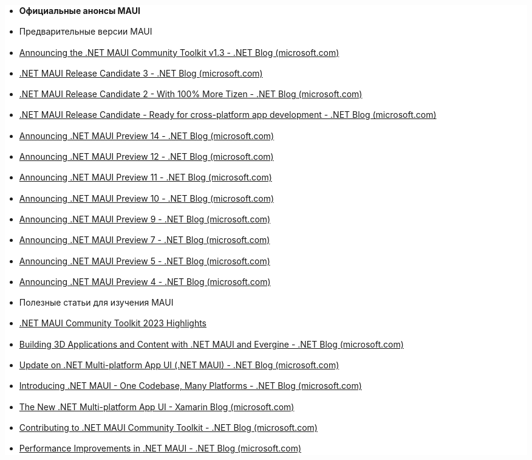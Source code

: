 * **Официальные анонсы MAUI**

* Предварительные версии MAUI

* [Announcing the .NET MAUI Community Toolkit v1.3 - .NET Blog (microsoft.com)](https://devblogs.microsoft.com/dotnet/announcing-the-dotnet-maui-community-toolkit-v13/)

* [.NET MAUI Release Candidate 3 - .NET Blog (microsoft.com)](https://devblogs.microsoft.com/dotnet/dotnet-maui-rc-3/)

* [.NET MAUI Release Candidate 2 - With 100% More Tizen - .NET Blog (microsoft.com)](https://devblogs.microsoft.com/dotnet/dotnet-maui-rc-2/)

* [.NET MAUI Release Candidate - Ready for cross-platform app development - .NET Blog (microsoft.com)](https://devblogs.microsoft.com/dotnet/dotnet-maui-rc-1/)

* [Announcing .NET MAUI Preview 14 - .NET Blog (microsoft.com)](https://devblogs.microsoft.com/dotnet/dotnet-maui-preview-14/)

* [Announcing .NET MAUI Preview 12 - .NET Blog (microsoft.com)](https://devblogs.microsoft.com/dotnet/announcing-net-maui-preview-12/)

* [Announcing .NET MAUI Preview 11 - .NET Blog (microsoft.com)](https://devblogs.microsoft.com/dotnet/announcing-dotnet-maui-preview-11/)

* [Announcing .NET MAUI Preview 10 - .NET Blog (microsoft.com)](https://devblogs.microsoft.com/dotnet/announcing-net-maui-preview-10/)

* [Announcing .NET MAUI Preview 9 - .NET Blog (microsoft.com)](https://devblogs.microsoft.com/dotnet/announcing-net-maui-preview-9/)

* [Announcing .NET MAUI Preview 7 - .NET Blog (microsoft.com)](https://devblogs.microsoft.com/dotnet/announcing-net-maui-preview-7/)

* [Announcing .NET MAUI Preview 5 - .NET Blog (microsoft.com)](https://devblogs.microsoft.com/dotnet/announcing-net-maui-preview-5/)

* [Announcing .NET MAUI Preview 4 - .NET Blog (microsoft.com)](https://devblogs.microsoft.com/dotnet/announcing-net-maui-preview-4/)

* Полезные статьи для изучения MAUI

* [.NET MAUI Community Toolkit 2023 Highlights](https://devblogs.microsoft.com/dotnet/dotnet-maui-community-toolkit-2023-highlights/)

* [Building 3D Applications and Content with .NET MAUI and Evergine - .NET Blog (microsoft.com)](https://devblogs.microsoft.com/dotnet/dotnet-maui-3d-app-with-evergine/)

* [Update on .NET Multi-platform App UI (.NET MAUI) - .NET Blog (microsoft.com)](https://devblogs.microsoft.com/dotnet/update-on-dotnet-maui/)

* [Introducing .NET MAUI - One Codebase, Many Platforms - .NET Blog (microsoft.com)](https://devblogs.microsoft.com/dotnet/introducing-dotnet-maui-one-codebase-many-platforms/)

* [The New .NET Multi-platform App UI - Xamarin Blog (microsoft.com)](https://devblogs.microsoft.com/xamarin/the-new-net-multi-platform-app-ui-maui/)

* [Contributing to .NET MAUI Community Toolkit - .NET Blog (microsoft.com)](https://devblogs.microsoft.com/dotnet/contributing-to-net-maui-community-toolkit/)

* [Performance Improvements in .NET MAUI - .NET Blog (microsoft.com)](https://devblogs.microsoft.com/dotnet/performance-improvements-in-dotnet-maui/)
